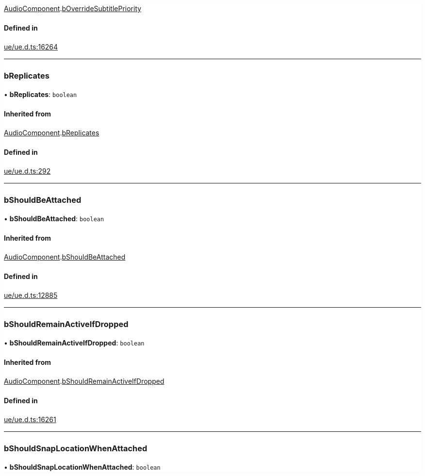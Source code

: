[AudioComponent](ue_ue.AudioComponent.md).[bOverrideSubtitlePriority](ue_ue.AudioComponent.md#boverridesubtitlepriority)

#### Defined in

[ue/ue.d.ts:16264](https://github.com/YugMetaverse/yug_typings/blob/b7d9b19/ue/ue.d.ts#L16264)

___

### bReplicates

• **bReplicates**: `boolean`

#### Inherited from

[AudioComponent](ue_ue.AudioComponent.md).[bReplicates](ue_ue.AudioComponent.md#breplicates)

#### Defined in

[ue/ue.d.ts:292](https://github.com/YugMetaverse/yug_typings/blob/b7d9b19/ue/ue.d.ts#L292)

___

### bShouldBeAttached

• **bShouldBeAttached**: `boolean`

#### Inherited from

[AudioComponent](ue_ue.AudioComponent.md).[bShouldBeAttached](ue_ue.AudioComponent.md#bshouldbeattached)

#### Defined in

[ue/ue.d.ts:12885](https://github.com/YugMetaverse/yug_typings/blob/b7d9b19/ue/ue.d.ts#L12885)

___

### bShouldRemainActiveIfDropped

• **bShouldRemainActiveIfDropped**: `boolean`

#### Inherited from

[AudioComponent](ue_ue.AudioComponent.md).[bShouldRemainActiveIfDropped](ue_ue.AudioComponent.md#bshouldremainactiveifdropped)

#### Defined in

[ue/ue.d.ts:16261](https://github.com/YugMetaverse/yug_typings/blob/b7d9b19/ue/ue.d.ts#L16261)

___

### bShouldSnapLocationWhenAttached

• **bShouldSnapLocationWhenAttached**: `boolean`
